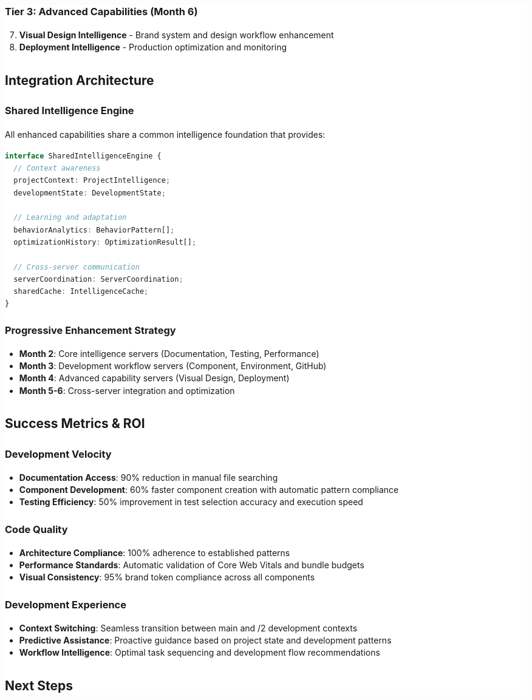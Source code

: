 ### **Tier 3: Advanced Capabilities (Month 6)**
7. **Visual Design Intelligence** - Brand system and design workflow enhancement
8. **Deployment Intelligence** - Production optimization and monitoring

## Integration Architecture

### **Shared Intelligence Engine**
All enhanced capabilities share a common intelligence foundation that provides:

```typescript
interface SharedIntelligenceEngine {
  // Context awareness
  projectContext: ProjectIntelligence;
  developmentState: DevelopmentState;
  
  // Learning and adaptation
  behaviorAnalytics: BehaviorPattern[];
  optimizationHistory: OptimizationResult[];
  
  // Cross-server communication
  serverCoordination: ServerCoordination;
  sharedCache: IntelligenceCache;
}
```

### **Progressive Enhancement Strategy**
- **Month 2**: Core intelligence servers (Documentation, Testing, Performance)
- **Month 3**: Development workflow servers (Component, Environment, GitHub)  
- **Month 4**: Advanced capability servers (Visual Design, Deployment)
- **Month 5-6**: Cross-server integration and optimization

## Success Metrics & ROI

### **Development Velocity**
- **Documentation Access**: 90% reduction in manual file searching
- **Component Development**: 60% faster component creation with automatic pattern compliance
- **Testing Efficiency**: 50% improvement in test selection accuracy and execution speed

### **Code Quality**
- **Architecture Compliance**: 100% adherence to established patterns
- **Performance Standards**: Automatic validation of Core Web Vitals and bundle budgets
- **Visual Consistency**: 95% brand token compliance across all components

### **Development Experience**
- **Context Switching**: Seamless transition between main and /2 development contexts
- **Predictive Assistance**: Proactive guidance based on project state and development patterns
- **Workflow Intelligence**: Optimal task sequencing and development flow recommendations

## Next Steps
